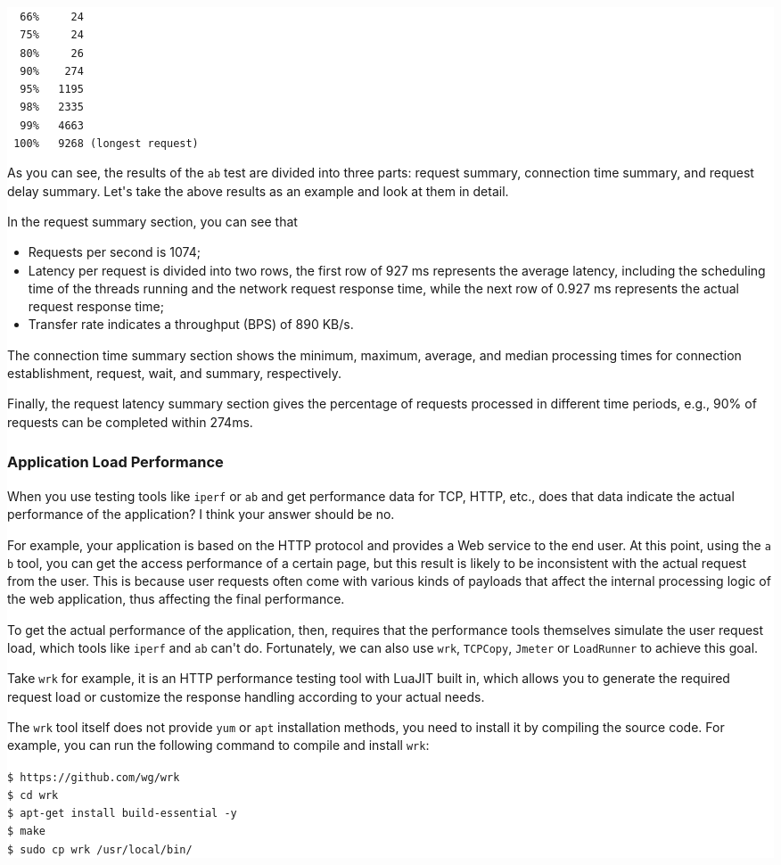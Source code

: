 ```shell
  66%     24
  75%     24
  80%     26
  90%    274
  95%   1195
  98%   2335
  99%   4663
 100%   9268 (longest request)
```

As you can see, the results of the `ab` test are divided into three parts: request summary, connection time summary, and request delay summary. Let's take the above results as an example and look at them in detail.

In the request summary section, you can see that

- Requests per second is 1074;
- Latency per request is divided into two rows, the first row of 927 ms represents the average latency, including the scheduling time of the threads running and the network request response time, while the next row of 0.927 ms represents the actual request response time;
- Transfer rate indicates a throughput (BPS) of 890 KB/s.

The connection time summary section shows the minimum, maximum, average, and median processing times for connection establishment, request, wait, and summary, respectively.

Finally, the request latency summary section gives the percentage of requests processed in different time periods, e.g., 90% of requests can be completed within 274ms.

### Application Load Performance

When you use testing tools like `iperf` or `ab` and get performance data for TCP, HTTP, etc., does that data indicate the actual performance of the application? I think your answer should be no.

For example, your application is based on the HTTP protocol and provides a Web service to the end user. At this point, using the `ab` tool, you can get the access performance of a certain page, but this result is likely to be inconsistent with the actual request from the user. This is because user requests often come with various kinds of payloads that affect the internal processing logic of the web application, thus affecting the final performance.

To get the actual performance of the application, then, requires that the performance tools themselves simulate the user request load, which tools like `iperf` and `ab` can't do. Fortunately, we can also use `wrk`, `TCPCopy`, `Jmeter` or `LoadRunner` to achieve this goal.

Take `wrk` for example, it is an HTTP performance testing tool with LuaJIT built in, which allows you to generate the required request load or customize the response handling according to your actual needs.

The `wrk` tool itself does not provide `yum` or `apt` installation methods, you need to install it by compiling the source code. For example, you can run the following command to compile and install `wrk`:

```shell
$ https://github.com/wg/wrk
$ cd wrk
$ apt-get install build-essential -y
$ make
$ sudo cp wrk /usr/local/bin/
```

